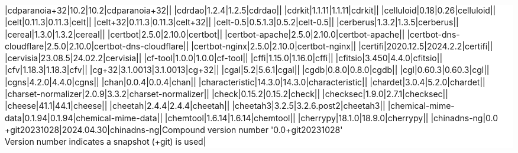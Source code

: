 |cdparanoia+32|10.2|10.2|cdparanoia+32||
|cdrdao|1.2.4|1.2.5|cdrdao||
|cdrkit|1.1.11|1.1.11|cdrkit||
|celluloid|0.18|0.26|celluloid||
|celt|0.11.3|0.11.3|celt||
|celt+32|0.11.3|0.11.3|celt+32||
|celt-0.5|0.5.1.3|0.5.2|celt-0.5||
|cerberus|1.3.2|1.3.5|cerberus||
|cereal|1.3.0|1.3.2|cereal||
|certbot|2.5.0|2.10.0|certbot||
|certbot-apache|2.5.0|2.10.0|certbot-apache||
|certbot-dns-cloudflare|2.5.0|2.10.0|certbot-dns-cloudflare||
|certbot-nginx|2.5.0|2.10.0|certbot-nginx||
|certifi|2020.12.5|2024.2.2|certifi||
|cervisia|23.08.5|24.02.2|cervisia||
|cf-tool|1.0.0|1.0.0|cf-tool||
|cffi|1.15.0|1.16.0|cffi||
|cfitsio|3.450|4.4.0|cfitsio||
|cfv|1.18.3|1.18.3|cfv||
|cg+32|3.1.0013|3.1.0013|cg+32||
|cgal|5.2|5.6.1|cgal||
|cgdb|0.8.0|0.8.0|cgdb||
|cgl|0.60.3|0.60.3|cgl||
|cgns|4.2.0|4.4.0|cgns||
|chan|0.0.4|0.0.4|chan||
|characteristic|14.3.0|14.3.0|characteristic||
|chardet|3.0.4|5.2.0|chardet||
|charset-normalizer|2.0.9|3.3.2|charset-normalizer||
|check|0.15.2|0.15.2|check||
|checksec|1.9.0|2.7.1|checksec||
|cheese|41.1|44.1|cheese||
|cheetah|2.4.4|2.4.4|cheetah||
|cheetah3|3.2.5|3.2.6.post2|cheetah3||
|chemical-mime-data|0.1.94|0.1.94|chemical-mime-data||
|chemtool|1.6.14|1.6.14|chemtool||
|cherrypy|18.1.0|18.9.0|cherrypy||
|chinadns-ng|0.0<br>+git20231028|2024.04.30|chinadns-ng|Compound version number '0.0+git20231028'<br>Version number indicates a snapshot (+git) is used|